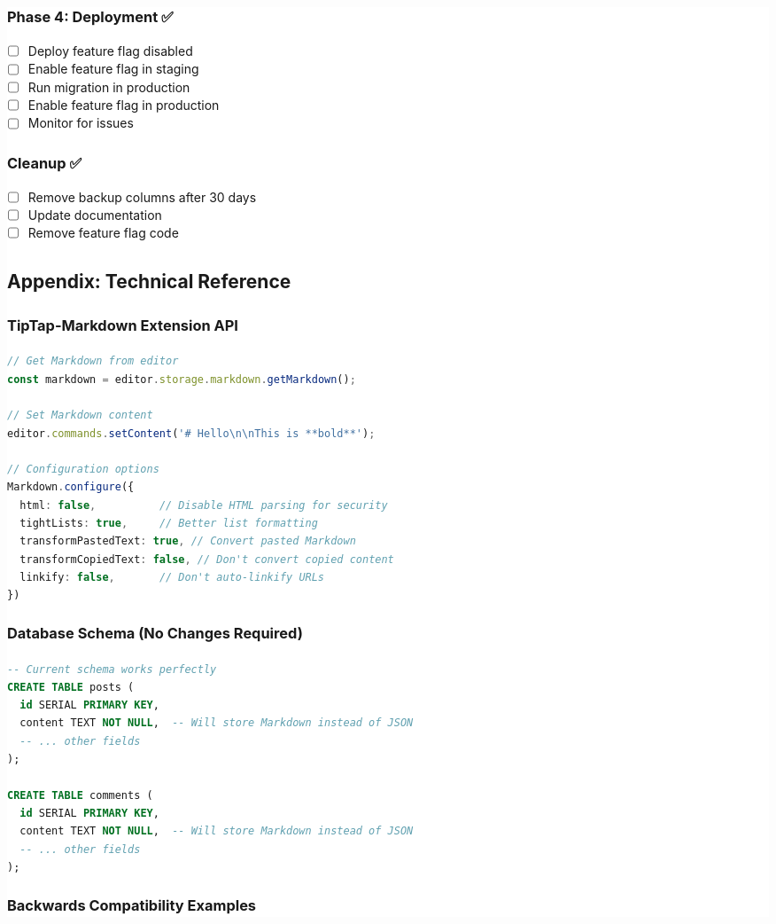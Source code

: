 ### Phase 4: Deployment ✅
- [ ] Deploy feature flag disabled
- [ ] Enable feature flag in staging
- [ ] Run migration in production
- [ ] Enable feature flag in production
- [ ] Monitor for issues

### Cleanup ✅
- [ ] Remove backup columns after 30 days
- [ ] Update documentation
- [ ] Remove feature flag code

## Appendix: Technical Reference

### TipTap-Markdown Extension API

```typescript
// Get Markdown from editor
const markdown = editor.storage.markdown.getMarkdown();

// Set Markdown content  
editor.commands.setContent('# Hello\n\nThis is **bold**');

// Configuration options
Markdown.configure({
  html: false,          // Disable HTML parsing for security
  tightLists: true,     // Better list formatting  
  transformPastedText: true, // Convert pasted Markdown
  transformCopiedText: false, // Don't convert copied content
  linkify: false,       // Don't auto-linkify URLs
})
```

### Database Schema (No Changes Required)

```sql
-- Current schema works perfectly
CREATE TABLE posts (
  id SERIAL PRIMARY KEY,
  content TEXT NOT NULL,  -- Will store Markdown instead of JSON
  -- ... other fields
);

CREATE TABLE comments (
  id SERIAL PRIMARY KEY, 
  content TEXT NOT NULL,  -- Will store Markdown instead of JSON
  -- ... other fields
);
```

### Backwards Compatibility Examples
